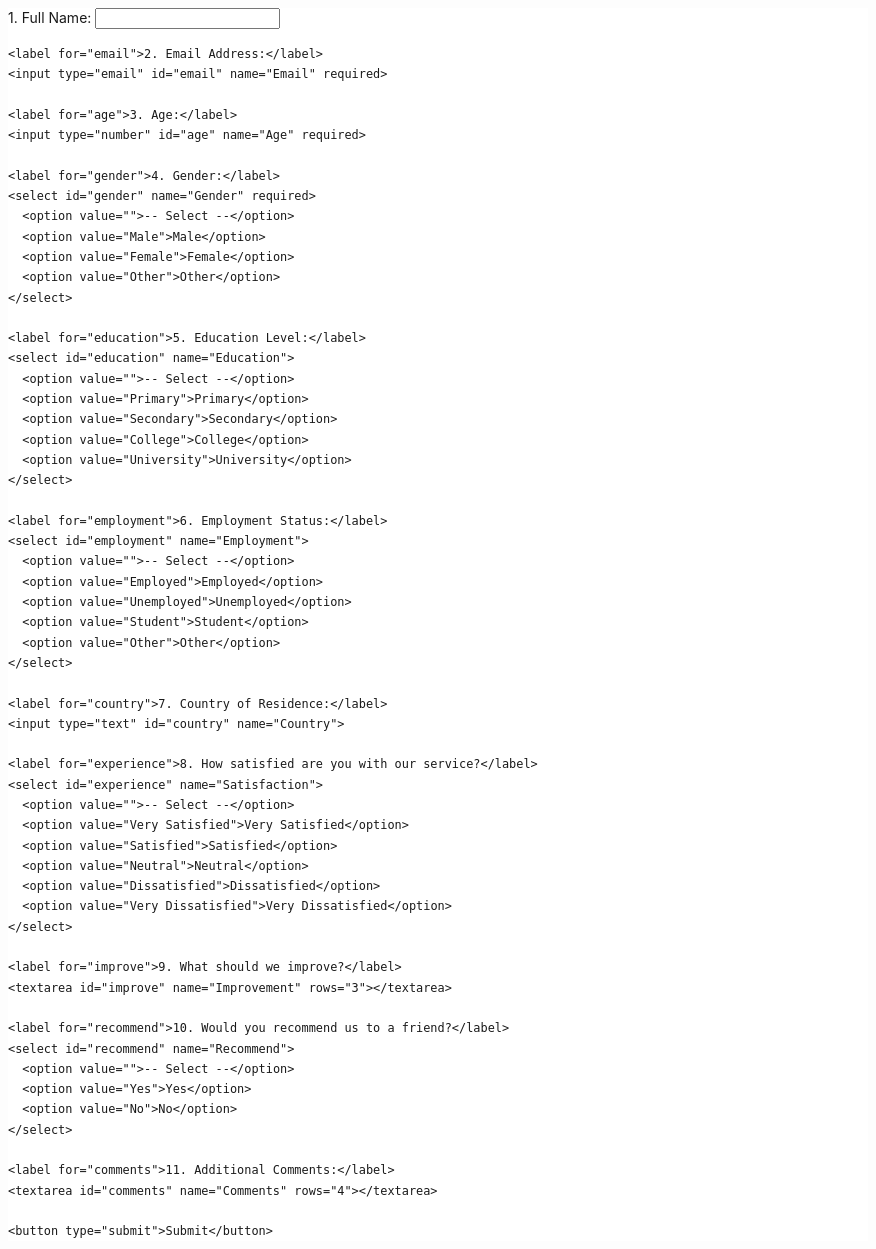   <form action="https://formspree.io/f/mzzbbbyw" method="POST">
    <label for="name">1. Full Name:</label>
    <input type="text" id="name" name="Name" required>

    <label for="email">2. Email Address:</label>
    <input type="email" id="email" name="Email" required>

    <label for="age">3. Age:</label>
    <input type="number" id="age" name="Age" required>

    <label for="gender">4. Gender:</label>
    <select id="gender" name="Gender" required>
      <option value="">-- Select --</option>
      <option value="Male">Male</option>
      <option value="Female">Female</option>
      <option value="Other">Other</option>
    </select>

    <label for="education">5. Education Level:</label>
    <select id="education" name="Education">
      <option value="">-- Select --</option>
      <option value="Primary">Primary</option>
      <option value="Secondary">Secondary</option>
      <option value="College">College</option>
      <option value="University">University</option>
    </select>

    <label for="employment">6. Employment Status:</label>
    <select id="employment" name="Employment">
      <option value="">-- Select --</option>
      <option value="Employed">Employed</option>
      <option value="Unemployed">Unemployed</option>
      <option value="Student">Student</option>
      <option value="Other">Other</option>
    </select>

    <label for="country">7. Country of Residence:</label>
    <input type="text" id="country" name="Country">

    <label for="experience">8. How satisfied are you with our service?</label>
    <select id="experience" name="Satisfaction">
      <option value="">-- Select --</option>
      <option value="Very Satisfied">Very Satisfied</option>
      <option value="Satisfied">Satisfied</option>
      <option value="Neutral">Neutral</option>
      <option value="Dissatisfied">Dissatisfied</option>
      <option value="Very Dissatisfied">Very Dissatisfied</option>
    </select>

    <label for="improve">9. What should we improve?</label>
    <textarea id="improve" name="Improvement" rows="3"></textarea>

    <label for="recommend">10. Would you recommend us to a friend?</label>
    <select id="recommend" name="Recommend">
      <option value="">-- Select --</option>
      <option value="Yes">Yes</option>
      <option value="No">No</option>
    </select>

    <label for="comments">11. Additional Comments:</label>
    <textarea id="comments" name="Comments" rows="4"></textarea>

    <button type="submit">Submit</button>
  </form>
</body>
</html>
